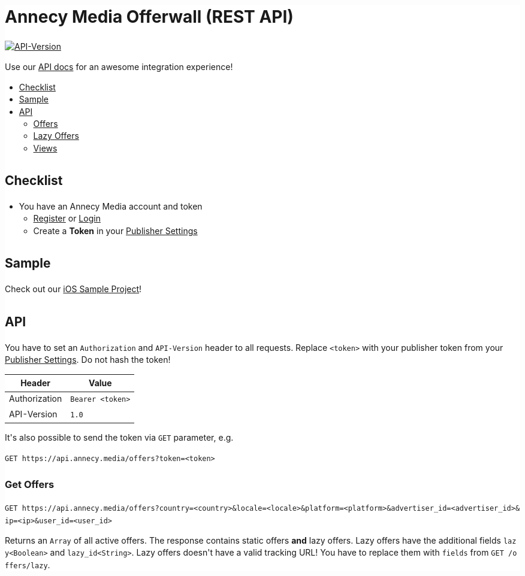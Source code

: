 # Annecy Media Offerwall (REST API)

[![API-Version](https://img.shields.io/badge/API--Version-1.0-green.svg)](https://github.com/gdmobile/annecy-media-docs)

Use our [API docs](https://admin.annecy.media/docs) for an awesome integration experience!

* [Checklist](#checklist)
* [Sample](#sample)
* [API](#api)
    * [Offers](#get-offers)
    * [Lazy Offers](#get-lazy-offers)
    * [Views](#send-views)

## Checklist

* You have an Annecy Media account and token
    * [Register](https://admin.annecy.media/getting-started) or [Login](https://admin.annecy.media/login)
    * Create a **Token** in your [Publisher Settings](https://admin.annecy.media/publishers)

## Sample

Check out our [iOS Sample Project](https://github.com/gdmobile/annecy-media-docs/tree/master/offerwall-rest-api/sample)!

## API

You have to set an `Authorization` and `API-Version` header to all requests. Replace `<token>` with your publisher token from your [Publisher Settings](https://admin.annecy.media/publishers). Do not hash the token!

| Header        | Value            |
| ------------- | ---------------- |
| Authorization | `Bearer <token>` |
| API-Version   | `1.0`            |

It's also possible to send the token via `GET` parameter, e.g.

```
GET https://api.annecy.media/offers?token=<token>
```

### Get Offers

```
GET https://api.annecy.media/offers?country=<country>&locale=<locale>&platform=<platform>&advertiser_id=<advertiser_id>&ip=<ip>&user_id=<user_id>
```

Returns an `Array` of all active offers. The response contains static offers **and** lazy offers. Lazy offers have the additional fields `lazy<Boolean>` and `lazy_id<String>`.  Lazy offers doesn't have a valid tracking URL! You have to replace them with `fields` from `GET /offers/lazy`.
